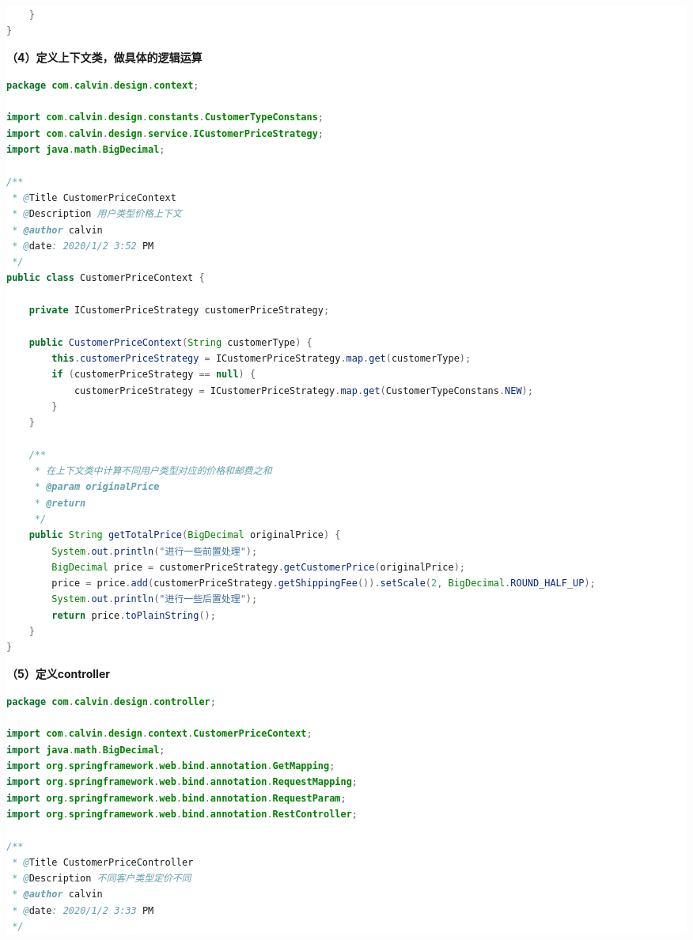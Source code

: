 ```java
    }
}
```

**（4）定义上下文类，做具体的逻辑运算**

```java
package com.calvin.design.context;

import com.calvin.design.constants.CustomerTypeConstans;
import com.calvin.design.service.ICustomerPriceStrategy;
import java.math.BigDecimal;

/**
 * @Title CustomerPriceContext
 * @Description 用户类型价格上下文
 * @author calvin
 * @date: 2020/1/2 3:52 PM 
 */
public class CustomerPriceContext {

    private ICustomerPriceStrategy customerPriceStrategy;

    public CustomerPriceContext(String customerType) {
        this.customerPriceStrategy = ICustomerPriceStrategy.map.get(customerType);
        if (customerPriceStrategy == null) {
            customerPriceStrategy = ICustomerPriceStrategy.map.get(CustomerTypeConstans.NEW);
        }
    }

    /**
     * 在上下文类中计算不同用户类型对应的价格和邮费之和
     * @param originalPrice
     * @return
     */
    public String getTotalPrice(BigDecimal originalPrice) {
        System.out.println("进行一些前置处理");
        BigDecimal price = customerPriceStrategy.getCustomerPrice(originalPrice);
        price = price.add(customerPriceStrategy.getShippingFee()).setScale(2, BigDecimal.ROUND_HALF_UP);
        System.out.println("进行一些后置处理");
        return price.toPlainString();
    }
}
```

**（5）定义controller**

```java
package com.calvin.design.controller;

import com.calvin.design.context.CustomerPriceContext;
import java.math.BigDecimal;
import org.springframework.web.bind.annotation.GetMapping;
import org.springframework.web.bind.annotation.RequestMapping;
import org.springframework.web.bind.annotation.RequestParam;
import org.springframework.web.bind.annotation.RestController;

/**
 * @Title CustomerPriceController
 * @Description 不同客户类型定价不同
 * @author calvin
 * @date: 2020/1/2 3:33 PM 
 */

```